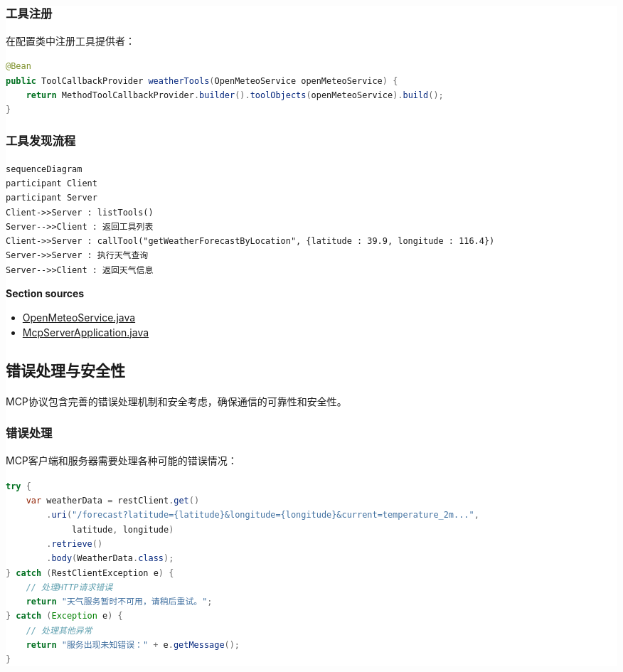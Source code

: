 ### 工具注册

在配置类中注册工具提供者：

```java
@Bean
public ToolCallbackProvider weatherTools(OpenMeteoService openMeteoService) {
    return MethodToolCallbackProvider.builder().toolObjects(openMeteoService).build();
}
```

### 工具发现流程

```mermaid
sequenceDiagram
participant Client
participant Server
Client->>Server : listTools()
Server-->>Client : 返回工具列表
Client->>Server : callTool("getWeatherForecastByLocation", {latitude : 39.9, longitude : 116.4})
Server->>Server : 执行天气查询
Server-->>Client : 返回天气信息
```

**Section sources**
- [OpenMeteoService.java](file://spring-ai-alibaba-mcp-example/spring-ai-alibaba-mcp-starter-example/server/mcp-stdio-server-example/src/main/java/com/alibaba/cloud/ai/mcp/sample/server/OpenMeteoService.java#L0-L363)
- [McpServerApplication.java](file://spring-ai-alibaba-mcp-example/spring-ai-alibaba-mcp-starter-example/server/mcp-stdio-server-example/src/main/java/com/alibaba/cloud/ai/mcp/sample/server/McpServerApplication.java#L26-L38)

## 错误处理与安全性

MCP协议包含完善的错误处理机制和安全考虑，确保通信的可靠性和安全性。

### 错误处理

MCP客户端和服务器需要处理各种可能的错误情况：

```java
try {
    var weatherData = restClient.get()
        .uri("/forecast?latitude={latitude}&longitude={longitude}&current=temperature_2m...", 
             latitude, longitude)
        .retrieve()
        .body(WeatherData.class);
} catch (RestClientException e) {
    // 处理HTTP请求错误
    return "天气服务暂时不可用，请稍后重试。";
} catch (Exception e) {
    // 处理其他异常
    return "服务出现未知错误：" + e.getMessage();
}
```
